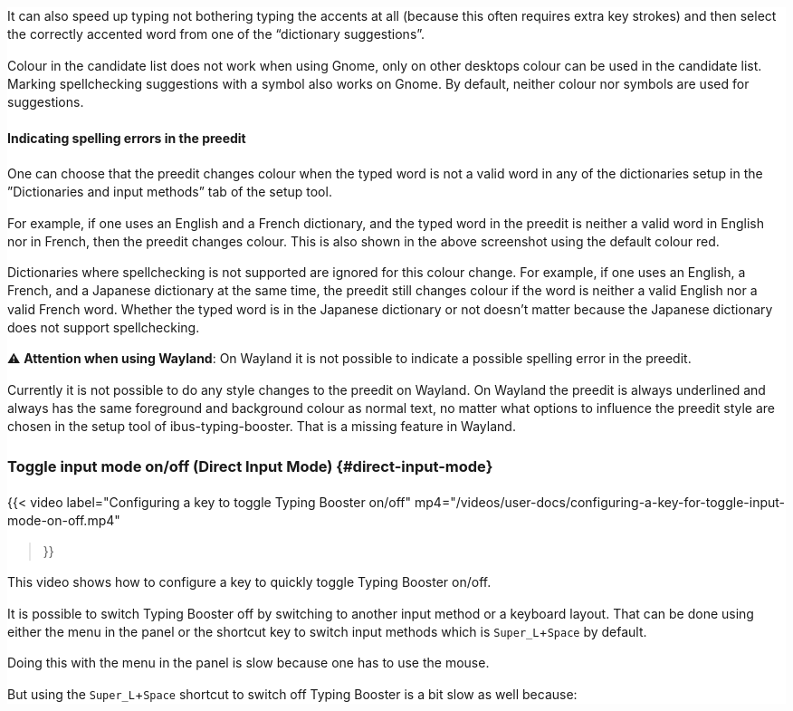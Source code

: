 It can also speed up typing not bothering typing the accents at all
(because this often requires extra key strokes) and then select the
correctly accented word from one of the “dictionary suggestions”.

Colour in the candidate list does not work when using Gnome, only on
other desktops colour can be used in the candidate list. Marking
spellchecking suggestions with a symbol also works on Gnome. By
default, neither colour nor symbols are used for suggestions.

#### Indicating spelling errors in the preedit

One can choose that the preedit changes colour when the typed word is
not a valid word in any of the dictionaries setup in the ”Dictionaries
and input methods” tab of the setup tool.

For example, if one uses an English and a French dictionary, and the
typed word in the preedit is neither a valid word in English nor in
French, then the preedit changes colour. This is also shown in the
above screenshot using the default colour red.

Dictionaries where spellchecking is not supported are ignored for this
colour change. For example, if one uses an English, a French, and a
Japanese dictionary at the same time, the preedit still changes colour
if the word is neither a valid English nor a valid French
word. Whether the typed word is in the Japanese dictionary or not
doesn’t matter because the Japanese dictionary does not support
spellchecking.

⚠️ **Attention when using Wayland**: On Wayland it is not possible to
indicate a possible spelling error in the preedit.

Currently it is not possible to do any style changes to the preedit on
Wayland. On Wayland the preedit is always underlined and always has
the same foreground and background colour as normal text, no matter
what options to influence the preedit style are chosen in the setup
tool of ibus-typing-booster. That is a missing feature in Wayland.

### Toggle input mode on/off (Direct Input Mode) {#direct-input-mode}

{{<
video label="Configuring a key to toggle Typing Booster on/off"
mp4="/videos/user-docs/configuring-a-key-for-toggle-input-mode-on-off.mp4"
>}}

This video shows how to configure a key to quickly toggle Typing
Booster on/off.

It is possible to switch Typing Booster off by switching to another
input method or a keyboard layout. That can be done using either the
menu in the panel or the shortcut key to switch input methods which is
`Super_L`+`Space` by default.

Doing this with the menu in the panel is slow because one has to use the mouse.

But using the `Super_L`+`Space` shortcut to switch off Typing Booster is a
bit slow as well because:
